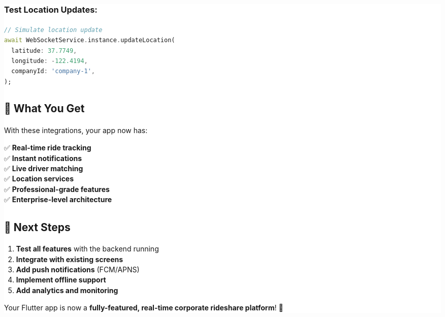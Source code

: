 ### **Test Location Updates:**
```dart
// Simulate location update
await WebSocketService.instance.updateLocation(
  latitude: 37.7749,
  longitude: -122.4194,
  companyId: 'company-1',
);
```

## 🎉 **What You Get**

With these integrations, your app now has:

✅ **Real-time ride tracking**  
✅ **Instant notifications**  
✅ **Live driver matching**  
✅ **Location services**  
✅ **Professional-grade features**  
✅ **Enterprise-level architecture**  

## 🚀 **Next Steps**

1. **Test all features** with the backend running
2. **Integrate with existing screens** 
3. **Add push notifications** (FCM/APNS)
4. **Implement offline support**
5. **Add analytics and monitoring**

Your Flutter app is now a **fully-featured, real-time corporate rideshare platform**! 🎊
